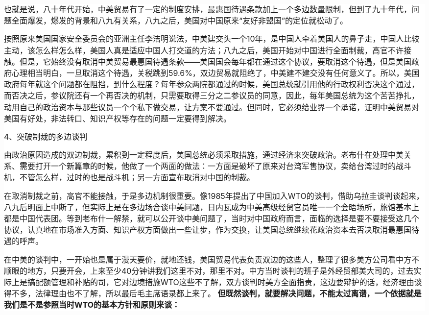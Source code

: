 </ul>
<p>
</p>
<p>
<span style="font-size: 12pt;">
   也就是说，八十年代开始，中美贸易有了一定的制度安排，最惠国待遇条款加上一个多边数量限制，但到了九十年代，问题全面爆发，爆发的背景和八九有关系，八九之后，美国对中国原来“友好非盟国”的定位就松动了。
  </span>
</p>
<p>
</p>
<p>
<span style="font-size: 12pt;">
   按照原来美国国家安全委员会的亚洲主任李洁明说法，中美建交头一个10年，是中国人牵着美国人的鼻子走，中国人比较主动，该怎么样怎么样，美国人真是适应中国人打交道的方法；八九之后，美国开始对中国进行全面制裁，高官不许接触。但是，它始终没有取消中美贸易最惠国待遇条款——美国国会每年都在通过这个协议，要取消这个待遇，但是美国政府心理相当明白，一旦取消这个待遇，关税跳到59.6%，双边贸易就阻绝了，中美建不建交没有任何意义了。所以，美国政府每年就这个问题都在阻挡，到什么程度？每年参众两院都通过的时候，美国总统就引用他的行政权利否决这个通过，而否决之后，参议院还有一个再否决的机制，只需要取得三分之二参议员的同意，因此，每年美国总统为这个苦苦挣扎，动用自己的政治资本与那些议员一个个私下做交易，让方案不要通过。但同时，它必须给业界一个承诺，证明中美贸易对美国有好处，非法转口、知识产权等存在的问题一定要得到解决。
  </span>
</p>
<section class="" data-id="88696" data-tools="135编辑器">
<section>
<section>
<section>
<p class="" data-brushtype="text">
<span style="font-size: 12pt;">
</span>
</p>
<p class="" data-brushtype="text">
<span style="font-size: 12pt;">
       4、突破制裁的多边谈判
      </span>
</p>
</section>
</section>
</section>
</section>
<p>
</p>
<p>
<span style="font-size: 12pt;">
   由政治原因造成的双边制裁，累积到一定程度后，美国总统必须采取措施，通过经济来突破政治。老布什在处理中美关系、需要打开一个新篇章的时候，他做了一个两面的做法：一方面是破坏了原来对台湾军售协议，卖给台湾过时的战斗机，不管怎么样，过时的也是战斗机；另一方面宣布取消对中国的制裁。
  </span>
</p>
<p>
</p>
<p>
<span style="font-size: 12pt;">
   在取消制裁之前，高官不能接触，于是多边机制很重要。像1985年提出了中国加入WTO的谈判，借助乌拉圭谈判谈起来，八九后明面上中断了，但实际上是在多边场合谈中美问题，日内瓦成为中美高级经贸官员唯一一个会晤场所，旅馆基本上都是中国代表团。等到老布什一解禁，就可以公开谈中美问题了，当时对中国政府而言，面临的选择是要不要接受这几个协议，认真地在市场准入方面、知识产权方面做出一些让步，作为交换，让美国总统继续花政治资本去否决取消最惠国待遇的呼声。
  </span>
</p>
<p>
</p>
<p>
<span style="font-size: 12pt;">
   在中美的谈判中，一开始也是属于漫天要价，就地还钱，美国贸易代表负责双边的这些人，整理了很多美方公司看中方不顺眼的地方，只要开会，上来至少40分钟讲我们这里不对，那里不对。中方当时谈判的班子是外经贸部美大司的，过去实际上是搞配额管理和补贴的司，它对边境措施WTO这些不了解，双方谈判时美方全面指责，这边要辩护的话，经济理由谈得不多，法律理由也不了解，所以最后毛主席语录都上来了。
   <strong>
    但既然谈判，就要解决问题，不能太过离谱，一个依据就是我们是不是参照当时WTO的基本方针和原则来谈：
   </strong>
</span>
</p>